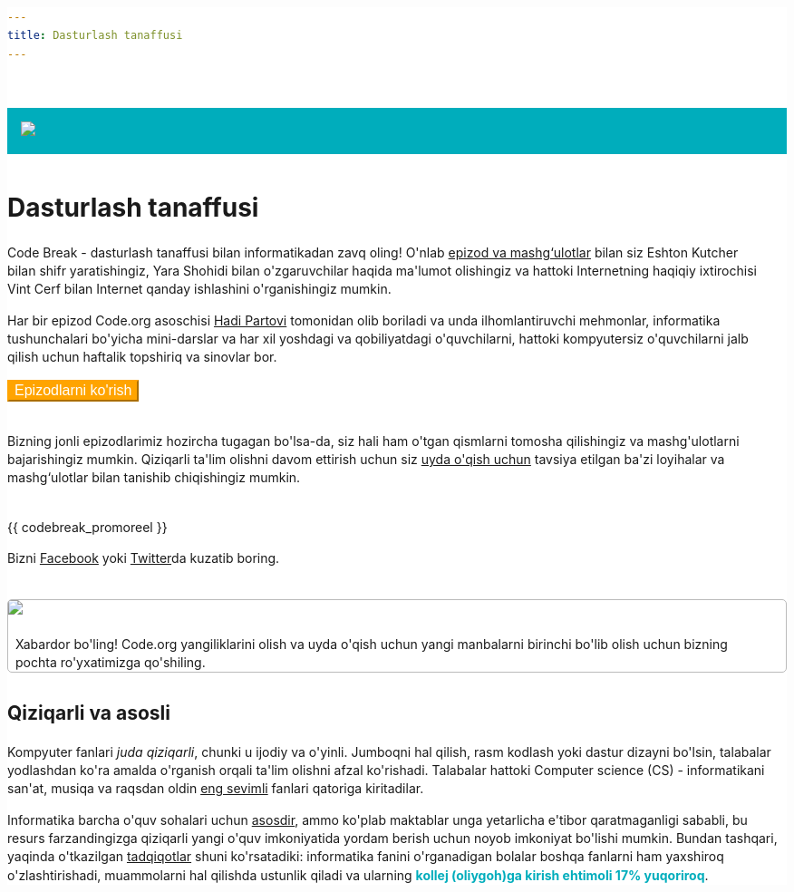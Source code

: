 ```yaml
---
title: Dasturlash tanaffusi
---
```


<div style="background-color: #00adbc; padding: 15px; margin-top:50px;"><img src="/images/athome/CodeBreak-horizontal.png" style="max-width: 100%"/></div>
<h1>Dasturlash tanaffusi</h1>
<div class="col-66" style="padding-right: 28px; padding-bottom: 20px;">

<p>Code Break - dasturlash tanaffusi bilan informatikadan zavq oling! O'nlab <a href="#activities">epizod va mashg‘ulotlar</a> bilan siz Eshton Kutcher bilan shifr yaratishingiz, Yara Shohidi bilan o'zgaruvchilar haqida ma'lumot olishingiz va hattoki Internetning haqiqiy ixtirochisi Vint Cerf bilan Internet qanday ishlashini o'rganishingiz mumkin.</p>

<p>Har bir epizod Code.org asoschisi <a href="https://code.org/about/leadership/hadi_partovi">Hadi Partovi</a> tomonidan olib boriladi va unda ilhomlantiruvchi mehmonlar, informatika tushunchalari bo'yicha mini-darslar va har xil yoshdagi va qobiliyatdagi o'quvchilarni, hattoki kompyutersiz o'quvchilarni jalb qilish uchun haftalik topshiriq va sinovlar bor.</p>

<a href="#activities"><button style="background-color: #ffa400;border-color: #ffa400;color: #FFFFFF;font-size: 16px;">Epizodlarni ko'rish</button></a>

<p><br>Bizning jonli epizodlarimiz hozircha tugagan bo'lsa-da, siz hali ham o'tgan qismlarni tomosha qilishingiz va mashg'ulotlarni bajarishingiz mumkin. Qiziqarli ta'lim olishni davom ettirish uchun siz <a href="https://code.org/athome">uyda o'qish uchun</a> tavsiya etilgan ba'zi loyihalar va mashg‘ulotlar bilan tanishib chiqishingiz mumkin.</p>
<br>

<div style="max-width:490px; position:relative;">{{ codebreak_promoreel }}</div>
<p>Bizni <a href="http://facebook.com/code.org">Facebook</a> yoki <a href="http://twitter.com/codeorg">Twitter</a>da kuzatib boring.</p>
</div>

<div class="col-33" style=" border: solid 1px #bbb; border-radius: 5px; overflow: hidden; position: relative; float: left; box-sizing: border-box;">
<img src="/images/marketing/code-break-callout-episode-0.jpg" style="max-width:100%">
<a id="signup"></a>
<div style="padding:8px 18px 0 8px;">
<p style="margin: 10px 0 0 0;">Xabardor bo'ling! Code.org yangiliklarini olish va uyda o'qish uchun yangi manbalarni birinchi bo'lib olish uchun bizning pochta ro'yxatimizga qo'shiling.</p>
<iframe src="http://go.pardot.com/l/153401/2020-03-16/n7j6zc" width="100%" height="305" type="text/html" frameborder="0" allowTransparency="true" style="overflow:hidden"></iframe>

</div></div>

<div style="clear: both;"></div>
<div style="max-width:100%;">
<h2>Qiziqarli va asosli</h2>
<p>Kompyuter fanlari <i>juda qiziqarli</i>, chunki u ijodiy va o'yinli. Jumboqni hal qilish, rasm kodlash yoki dastur dizayni bo'lsin, talabalar yodlashdan ko'ra amalda o'rganish orqali ta'lim olishni afzal ko'rishadi. Talabalar hattoki Computer science (CS) - informatikani san'at, musiqa va raqsdan oldin <a href="https://code.org/promote">eng sevimli</a> fanlari qatoriga kiritadilar.</p>
<p>Informatika barcha o'quv sohalari uchun <a href="/promote">asosdir</a>, ammo ko'plab maktablar unga yetarlicha e'tibor qaratmaganligi sababli, bu resurs farzandingizga qiziqarli yangi o'quv imkoniyatida yordam berish uchun noyob imkoniyat bo'lishi mumkin. Bundan tashqari, yaqinda o'tkazilgan <a href="https://medium.com/@codeorg/cs-helps-students-outperform-in-school-college-and-workplace-66dd64a69536">tadqiqotlar</a> shuni ko'rsatadiki: informatika fanini o'rganadigan bolalar boshqa fanlarni ham yaxshiroq o'zlashtirishadi, muammolarni hal qilishda ustunlik qiladi va ularning <font color="00adbc"><b>kollej (oliygoh)ga kirish ehtimoli 17% yuqoriroq</b></font>.</p></div>
